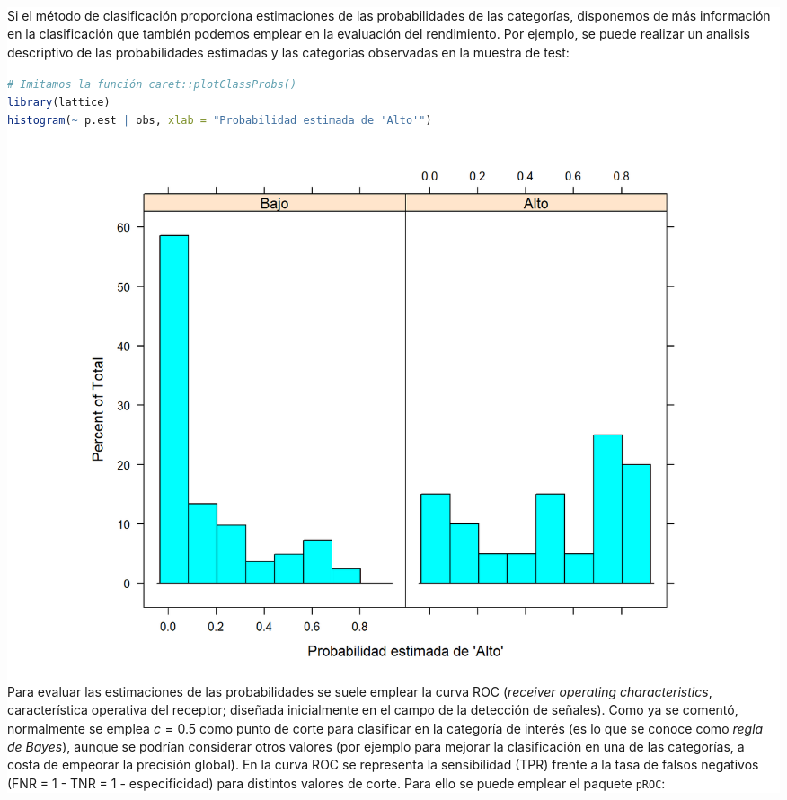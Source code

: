 Si el método de clasificación proporciona estimaciones de las probabilidades de las categorías, disponemos de más información en la clasificación que también podemos emplear en la evaluación del rendimiento.
Por ejemplo, se puede realizar un analisis descriptivo de las probabilidades estimadas y las categorías observadas en la muestra de test:


```r
# Imitamos la función caret::plotClassProbs()
library(lattice) 
histogram(~ p.est | obs, xlab = "Probabilidad estimada de 'Alto'")
```

<img src="01-introduccion_files/figure-html/unnamed-chunk-19-1.png" width="80%" style="display: block; margin: auto;" />


Para evaluar las estimaciones de las probabilidades se suele emplear la curva ROC (*receiver operating characteristics*, característica operativa del receptor; diseñada inicialmente en el campo de la detección de señales).
Como ya se comentó, normalmente se emplea $c = 0.5$ como punto de corte para clasificar en la categoría de interés (es lo que se conoce como *regla de Bayes*), aunque se podrían considerar otros valores (por ejemplo para mejorar la clasificación en una de las categorías, a costa de empeorar la precisión global).
En la curva ROC se representa la sensibilidad (TPR) frente a la tasa de falsos negativos (FNR = 1 - TNR = 1 - especificidad) para distintos valores de corte.
Para ello se puede emplear el paquete `pROC`:
